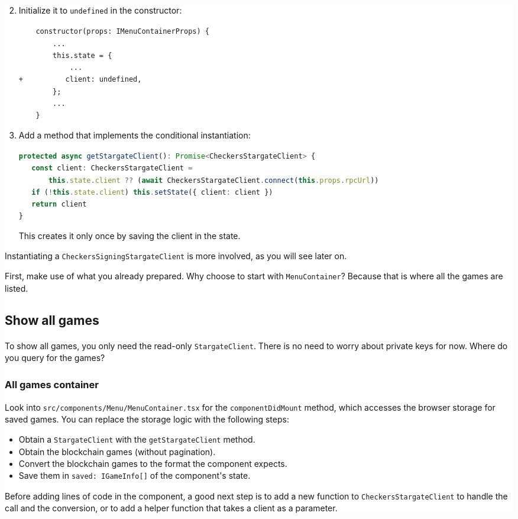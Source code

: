 2. Initialize it to `undefined` in the constructor:

    ```diff-typescript [https://github.com/cosmos/academy-checkers-ui/blob/gui/src/components/Menu/MenuContainer.tsx#L31]
        constructor(props: IMenuContainerProps) {
            ...
            this.state = {
                ...
    +          client: undefined,
            };
            ...
        }
    ```

3. Add a method that implements the conditional instantiation:

    ```typescript [https://github.com/cosmos/academy-checkers-ui/blob/gui/src/components/Menu/MenuContainer.tsx#L47-L52]
    protected async getStargateClient(): Promise<CheckersStargateClient> {
       const client: CheckersStargateClient =
           this.state.client ?? (await CheckersStargateClient.connect(this.props.rpcUrl))
       if (!this.state.client) this.setState({ client: client })
       return client
   }
    ```

    <HighlightBox type="note">

    This creates it only once by saving the client in the state.

    </HighlightBox>

Instantiating a `CheckersSigningStargateClient` is more involved, as you will see later on.

First, make use of what you already prepared. Why choose to start with `MenuContainer`? Because that is where all the games are listed.

## Show all games

To show all games, you only need the read-only `StargateClient`. There is no need to worry about private keys for now. Where do you query for the games?

### All games container

Look into `src/components/Menu/MenuContainer.tsx` for the `componentDidMount` method, which accesses the browser storage for saved games. You can replace the storage logic with the following steps:

* Obtain a `StargateClient` with the `getStargateClient` method.
* Obtain the blockchain games (without pagination).
* Convert the blockchain games to the format the component expects.
* Save them in `saved: IGameInfo[]` of the component's state.

Before adding lines of code in the component, a good next step is to add a new function to `CheckersStargateClient` to handle the call and the conversion, or to add a helper function that takes a client as a parameter.
